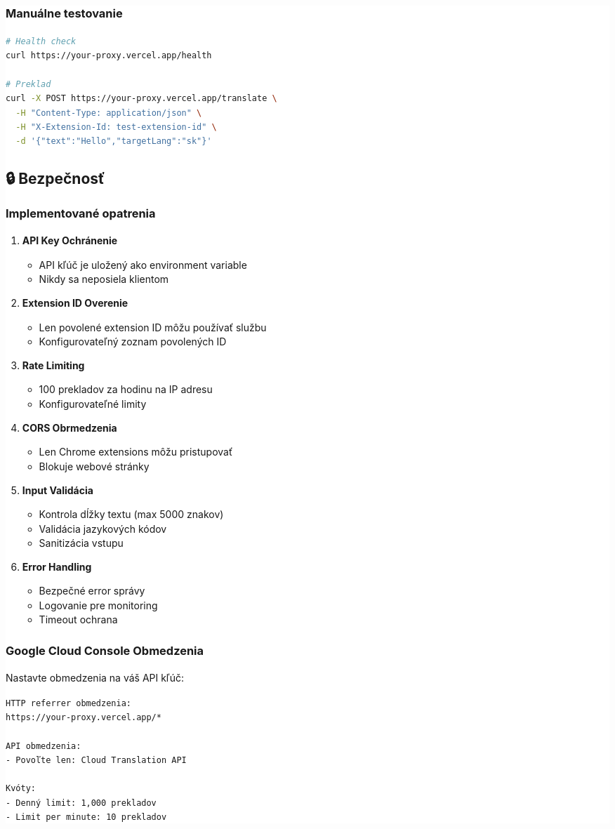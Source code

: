 ### **Manuálne testovanie**
```bash
# Health check
curl https://your-proxy.vercel.app/health

# Preklad
curl -X POST https://your-proxy.vercel.app/translate \
  -H "Content-Type: application/json" \
  -H "X-Extension-Id: test-extension-id" \
  -d '{"text":"Hello","targetLang":"sk"}'
```

## 🔒 Bezpečnosť

### **Implementované opatrenia**

1. **API Key Ochránenie**
   - API kľúč je uložený ako environment variable
   - Nikdy sa neposiela klientom

2. **Extension ID Overenie**
   - Len povolené extension ID môžu používať službu
   - Konfigurovateľný zoznam povolených ID

3. **Rate Limiting**
   - 100 prekladov za hodinu na IP adresu
   - Konfigurovateľné limity

4. **CORS Obrmedzenia**
   - Len Chrome extensions môžu pristupovať
   - Blokuje webové stránky

5. **Input Validácia**
   - Kontrola dĺžky textu (max 5000 znakov)
   - Validácia jazykových kódov
   - Sanitizácia vstupu

6. **Error Handling**
   - Bezpečné error správy
   - Logovanie pre monitoring
   - Timeout ochrana

### **Google Cloud Console Obmedzenia**

Nastavte obmedzenia na váš API kľúč:

```
HTTP referrer obmedzenia:
https://your-proxy.vercel.app/*

API obmedzenia:
- Povoľte len: Cloud Translation API

Kvóty:
- Denný limit: 1,000 prekladov
- Limit per minute: 10 prekladov
```
